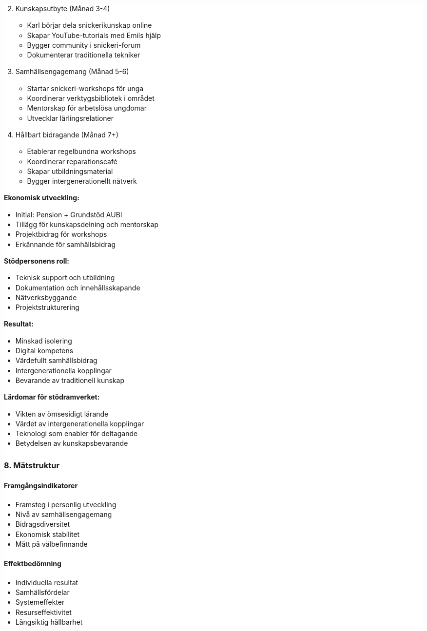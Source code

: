 2. Kunskapsutbyte (Månad 3-4)
   - Karl börjar dela snickerikunskap online
   - Skapar YouTube-tutorials med Emils hjälp
   - Bygger community i snickeri-forum
   - Dokumenterar traditionella tekniker

3. Samhällsengagemang (Månad 5-6)
   - Startar snickeri-workshops för unga
   - Koordinerar verktygsbibliotek i området
   - Mentorskap för arbetslösa ungdomar
   - Utvecklar lärlingsrelationer

4. Hållbart bidragande (Månad 7+)
   - Etablerar regelbundna workshops
   - Koordinerar reparationscafé
   - Skapar utbildningsmaterial
   - Bygger intergenerationellt nätverk

**Ekonomisk utveckling:**
- Initial: Pension + Grundstöd AUBI
- Tillägg för kunskapsdelning och mentorskap
- Projektbidrag för workshops
- Erkännande för samhällsbidrag

**Stödpersonens roll:**
- Teknisk support och utbildning
- Dokumentation och innehållsskapande
- Nätverksbyggande
- Projektstrukturering

**Resultat:**
- Minskad isolering
- Digital kompetens
- Värdefullt samhällsbidrag
- Intergenerationella kopplingar
- Bevarande av traditionell kunskap

**Lärdomar för stödramverket:**
- Vikten av ömsesidigt lärande
- Värdet av intergenerationella kopplingar
- Teknologi som enabler för deltagande
- Betydelsen av kunskapsbevarande

### 8. Mätstruktur

#### Framgångsindikatorer
- Framsteg i personlig utveckling
- Nivå av samhällsengagemang
- Bidragsdiversitet
- Ekonomisk stabilitet
- Mått på välbefinnande

#### Effektbedömning
- Individuella resultat
- Samhällsfördelar
- Systemeffekter
- Resurseffektivitet
- Långsiktig hållbarhet
